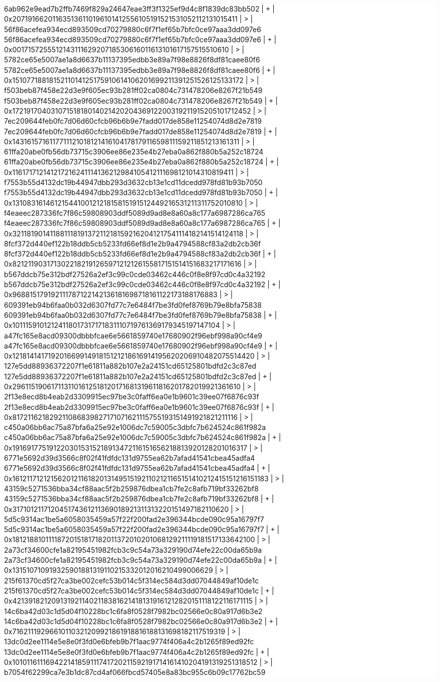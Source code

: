 6ab962e9ead7b2ffb7469f829a24647eae3ff3f1325ef9d4c8f1839dc83bb502 | + | 0x207191662011635136110196101412556105191521531052112131015411 | > | 56f86acefea934ecd893509cd70279880c6f7f1ef65b7bfc0ce97aaa3dd097e6  
56f86acefea934ecd893509cd70279880c6f7f1ef65b7bfc0ce97aaa3dd097e6 | + | 0x001715725551214311162920718530616011613101617157515510610 | > | 5782ce65e5007ae1a8d6637b11137395edbb3e89a7f98e8826f8df81caee80f6  
5782ce65e5007ae1a8d6637b11137395edbb3e89a7f98e8826f8df81caee80f6 | + | 0x1510771881815211014125175910614106201699211391251526125133172 | > | f503beb87f458e22d3e9f605ec93b281ff02ca0804c731478206e8267f21b549  
f503beb87f458e22d3e9f605ec93b281ff02ca0804c731478206e8267f21b549 | + | 0x1721917040310715181801402142020436912200319211915205101712452 | > | 7ec209644feb0fc7d06d60cfcb96b6b9e7fadd017de858e11254074d8d2e7819  
7ec209644feb0fc7d06d60cfcb96b6b9e7fadd017de858e11254074d8d2e7819 | + | 0x143161571611771112101812141610417817911659811159211851213161311 | > | 61ffa20abe0fb56db73715c3906ee86e235e4b27eba0a862f880b5a252c18724  
61ffa20abe0fb56db73715c3906ee86e235e4b27eba0a862f880b5a252c18724 | + | 0x116171712141217216241114136212984105412111698121014310819411 | > | f7553b55d4132dc19b44947dbb293d3632cb13e1cd11dcedd978fd81b93b7050  
f7553b55d4132dc19b44947dbb293d3632cb13e1cd11dcedd978fd81b93b7050 | + | 0x1310831614612154410012121815815191512449216531211311752010810 | > | f4eaeec287336fc7f86c59808903ddf5089d9ad8e8a60a8c177a6987286ca765  
f4eaeec287336fc7f86c59808903ddf5089d9ad8e8a60a8c177a6987286ca765 | + | 0x321181901411881118191372112181592162041217541114182141514124118 | > | 8fcf372d440ef122b18ddb5cb5233fd66ef8d1e2b9a4794588cf83a2db2cb36f  
8fcf372d440ef122b18ddb5cb5233fd66ef8d1e2b9a4794588cf83a2db2cb36f | + | 0x8212119031713022182191265971212126155817151514151683217171616 | > | b567ddcb75e312bdf27526a2ef3c99c0cde03462c446c0f8e8f97cd0c4a32192  
b567ddcb75e312bdf27526a2ef3c99c0cde03462c446c0f8e8f97cd0c4a32192 | + | 0x968815179192111787122142136181698718161122173188176883 | > | 609391eb94b6faa0b032d6307fd77c7e6484f7be3fd0fef8769b79e8bfa75838  
609391eb94b6faa0b032d6307fd77c7e6484f7be3fd0fef8769b79e8bfa75838 | + | 0x10111591012124118017317171831110719761369179345197147104 | > | a47fc165e8acd09300dbbbfcae6e5661859740e17680902f96ebf998a90cf4e9  
a47fc165e8acd09300dbbbfcae6e5661859740e17680902f96ebf998a90cf4e9 | + | 0x12181414171920166991491815121218616914195620206910482075514420 | > | 127e5dd88936372207f1e61811a882b107e2a24151cd65125801bdfd2c3c87ed  
127e5dd88936372207f1e61811a882b107e2a24151cd65125801bdfd2c3c87ed | + | 0x2961151906171131101612518120171681319611816201782019921361610 | > | 2f13e8ecd8b4eab2d3309915ec97be3c0faff6ea0e1b9601c39ee07f6876c93f  
2f13e8ecd8b4eab2d3309915ec97be3c0faff6ea0e1b9601c39ee07f6876c93f | + | 0x817211621829211086839827171071621115755193151491921821211116 | > | c450a06bb6ac75a87bfa6a25e92e1006dc7c59005c3dbfc7b624524c861f982a  
c450a06bb6ac75a87bfa6a25e92e1006dc7c59005c3dbfc7b624524c861f982a | + | 0x1916917751912203015315218913472116151656218813920128201016317 | > | 6771e5692d39d3566c8f02f41fdfdc131d9755ea62b7afad41541cbea45adfa4  
6771e5692d39d3566c8f02f41fdfdc131d9755ea62b7afad41541cbea45adfa4 | + | 0x1612117121215620121161820131495151921102121165151410212415151216151183 | > | 43159c5271536bba34cf88aac5f2b259876dbea1cb7fe2c8afb719bf33262bf8  
43159c5271536bba34cf88aac5f2b259876dbea1cb7fe2c8afb719bf33262bf8 | + | 0x317101211712045174361211369018921311313220151497182110620 | > | 5d5c9314ac1be5a6058035459a57f22f200fad2e396344bcde090c95a16797f7  
5d5c9314ac1be5a6058035459a57f22f200fad2e396344bcde090c95a16797f7 | + | 0x18121881011118720151817182011372010201068129211119181517133642100 | > | 2a73cf34600cfe1a82195451982fcb3c9c54a73a329190d74efe22c00da65b9a  
2a73cf34600cfe1a82195451982fcb3c9c54a73a329190d74efe22c00da65b9a | + | 0x131510710919325901881319110215332012016210499006629 | > | 215f61370cd5f27ca3be002cefc53b014c5f314ec584d3dd07044849af10de1c  
215f61370cd5f27ca3be002cefc53b014c5f314ec584d3dd07044849af10de1c | + | 0x42139182120913192114021183816214181319161212820151118122116171115 | > | 14c6ba42d03c1d5d04f10228bc1c6fa8f0528f7982bc02566e0c80a917d6b3e2  
14c6ba42d03c1d5d04f10228bc1c6fa8f0528f7982bc02566e0c80a917d6b3e2 | + | 0x71621119296610110321209921861918816188131698182117519319 | > | 13dc0d2ee1114e5e8e0f3fd0e6bfeb9b7f1aac9774f406a4c2b1265f89ed92fc  
13dc0d2ee1114e5e8e0f3fd0e6bfeb9b7f1aac9774f406a4c2b1265f89ed92fc | + | 0x101011611169422141859111741720211592191714161410204191319251318512 | > | b7054f62299ca7e3b1dc87cd4af066fbcd57405e8a83bc955c6b09c17762bc59  